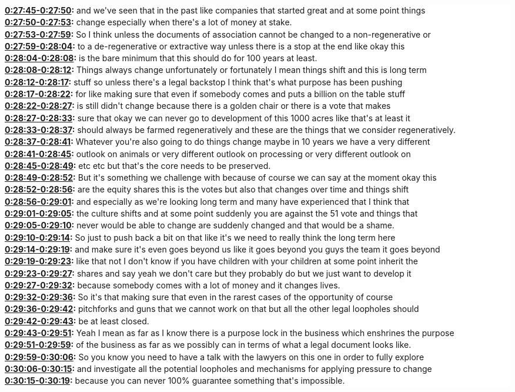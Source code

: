 **[0:27:45-0:27:50](https://investinginregenerativeagriculture.com/paul-pizzala#t=0:27:45):**  and we've seen that in the past like companies that started great and at some point things  
**[0:27:50-0:27:53](https://investinginregenerativeagriculture.com/paul-pizzala#t=0:27:50):**  change especially when there's a lot of money at stake.  
**[0:27:53-0:27:59](https://investinginregenerativeagriculture.com/paul-pizzala#t=0:27:53):**  So I think unless the documents of association cannot be changed to a non-regenerative or  
**[0:27:59-0:28:04](https://investinginregenerativeagriculture.com/paul-pizzala#t=0:27:59):**  to a de-regenerative or extractive way unless there is a stop at the end like okay this  
**[0:28:04-0:28:08](https://investinginregenerativeagriculture.com/paul-pizzala#t=0:28:04):**  is the bare minimum that this should do for 100 years at least.  
**[0:28:08-0:28:12](https://investinginregenerativeagriculture.com/paul-pizzala#t=0:28:08):**  Things always change unfortunately or fortunately I mean things shift and this is long term  
**[0:28:12-0:28:17](https://investinginregenerativeagriculture.com/paul-pizzala#t=0:28:12):**  stuff so unless there's a legal backstop I think that's what purpose has been pushing  
**[0:28:17-0:28:22](https://investinginregenerativeagriculture.com/paul-pizzala#t=0:28:17):**  for like making sure that even if somebody comes and puts a billion on the table stuff  
**[0:28:22-0:28:27](https://investinginregenerativeagriculture.com/paul-pizzala#t=0:28:22):**  is still didn't change because there is a golden chair or there is a vote that makes  
**[0:28:27-0:28:33](https://investinginregenerativeagriculture.com/paul-pizzala#t=0:28:27):**  sure that okay we can never go to development of this 1000 acres like that's at least it  
**[0:28:33-0:28:37](https://investinginregenerativeagriculture.com/paul-pizzala#t=0:28:33):**  should always be farmed regeneratively and these are the things that we consider regeneratively.  
**[0:28:37-0:28:41](https://investinginregenerativeagriculture.com/paul-pizzala#t=0:28:37):**  Whatever you're also going to do things change maybe in 10 years we have a very different  
**[0:28:41-0:28:45](https://investinginregenerativeagriculture.com/paul-pizzala#t=0:28:41):**  outlook on animals or very different outlook on processing or very different outlook on  
**[0:28:45-0:28:49](https://investinginregenerativeagriculture.com/paul-pizzala#t=0:28:45):**  etc etc but that's the core needs to be preserved.  
**[0:28:49-0:28:52](https://investinginregenerativeagriculture.com/paul-pizzala#t=0:28:49):**  But it's something we challenge with because of course we can say at the moment okay this  
**[0:28:52-0:28:56](https://investinginregenerativeagriculture.com/paul-pizzala#t=0:28:52):**  are the equity shares this is the votes but also that changes over time and things shift  
**[0:28:56-0:29:01](https://investinginregenerativeagriculture.com/paul-pizzala#t=0:28:56):**  and especially as we're looking long term and many have experienced that I think that  
**[0:29:01-0:29:05](https://investinginregenerativeagriculture.com/paul-pizzala#t=0:29:01):**  the culture shifts and at some point suddenly you are against the 51 vote and things that  
**[0:29:05-0:29:10](https://investinginregenerativeagriculture.com/paul-pizzala#t=0:29:05):**  never would be able to change are suddenly changed and that would be a shame.  
**[0:29:10-0:29:14](https://investinginregenerativeagriculture.com/paul-pizzala#t=0:29:10):**  So just to push back a bit on that like it's we need to really think the long term here  
**[0:29:14-0:29:19](https://investinginregenerativeagriculture.com/paul-pizzala#t=0:29:14):**  and make sure it's even goes beyond us like it goes beyond you guys the team it goes beyond  
**[0:29:19-0:29:23](https://investinginregenerativeagriculture.com/paul-pizzala#t=0:29:19):**  like that not I don't know if you have children with your children at some point inherit the  
**[0:29:23-0:29:27](https://investinginregenerativeagriculture.com/paul-pizzala#t=0:29:23):**  shares and say yeah we don't care but they probably do but we just want to develop it  
**[0:29:27-0:29:32](https://investinginregenerativeagriculture.com/paul-pizzala#t=0:29:27):**  because somebody comes with a lot of money and it changes lives.  
**[0:29:32-0:29:36](https://investinginregenerativeagriculture.com/paul-pizzala#t=0:29:32):**  So it's that making sure that even in the rarest cases of the opportunity of course  
**[0:29:36-0:29:42](https://investinginregenerativeagriculture.com/paul-pizzala#t=0:29:36):**  pitchforks and guns that we cannot work on that but all the other legal loopholes should  
**[0:29:42-0:29:43](https://investinginregenerativeagriculture.com/paul-pizzala#t=0:29:42):**  be at least closed.  
**[0:29:43-0:29:51](https://investinginregenerativeagriculture.com/paul-pizzala#t=0:29:43):**  Yeah I mean as far as I know there is a purpose lock in the business which enshrines the purpose  
**[0:29:51-0:29:59](https://investinginregenerativeagriculture.com/paul-pizzala#t=0:29:51):**  of the business as far as we possibly can in terms of what a legal document looks like.  
**[0:29:59-0:30:06](https://investinginregenerativeagriculture.com/paul-pizzala#t=0:29:59):**  So you know you need to have a talk with the lawyers on this one in order to fully explore  
**[0:30:06-0:30:15](https://investinginregenerativeagriculture.com/paul-pizzala#t=0:30:06):**  and investigate all the potential loopholes and mechanisms for applying pressure to change  
**[0:30:15-0:30:19](https://investinginregenerativeagriculture.com/paul-pizzala#t=0:30:15):**  because you can never 100% guarantee something that's impossible.  